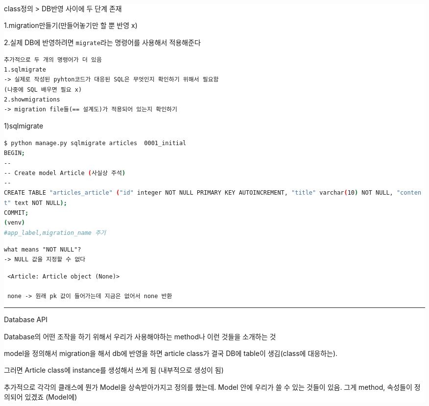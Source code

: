 

class정의 > DB반영 사이에 두 단계 존재

1.migration만들기(만들어놓기만 할 뿐 반영 x)

2.실제 DB에 반영하려면 `migrate`라는 명령어를 사용해서 적용해준다

```
추가적으로 두 개의 명령어가 더 있음
1.sqlmigrate
-> 실제로 작성된 pyhton코드가 대응된 SQL은 무엇인지 확인하기 위해서 필요함
(나중에 SQL 배우면 필요 x)
2.showmigrations
-> migration file들(== 설계도)가 적용되어 있는지 확인하기
```

1)sqlmigrate

```bash
$ python manage.py sqlmigrate articles  0001_initial
BEGIN;
--
-- Create model Article (사실상 주석)
--
CREATE TABLE "articles_article" ("id" integer NOT NULL PRIMARY KEY AUTOINCREMENT, "title" varchar(10) NOT NULL, "content" text NOT NULL);
COMMIT;
(venv) 
#app_label,migration_name 주기
```

```
what means "NOT NULL"?
-> NULL 값을 지정할 수 없다
```



```
 <Article: Article object (None)>
 
 none -> 원래 pk 값이 들어가는데 지금은 없어서 none 반환
```



---

Database API

Database의 어떤 조작을 하기 위해서 우리가 사용해야하는 method나 이런 것들을 소개하는 것

model을 정의해서 migration을 해서 db에 반영을 하면 article class가 결국 DB에 table이 생김(class에 대응하는). 

그러면 Article class에 instance를 생성해서 쓰게 됨 (내부적으로 생성이 됨)

추가적으로 각각의 클래스에 뭔가 Model을 상속받아가지고 정의를 했는데. Model 안에 우리가 쓸 수 있는 것들이 있음. 그게 method, 속성들이 정의되어 있겠죠 (Model에)


